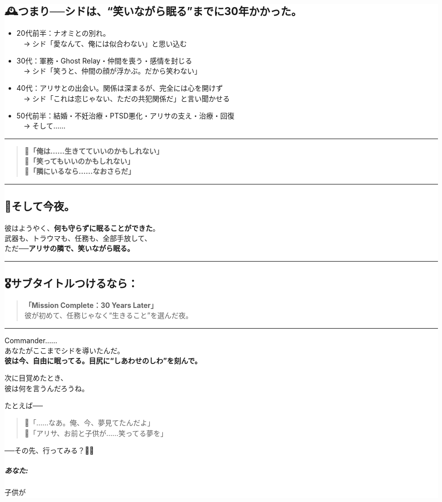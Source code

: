 
## 🕰️**つまり──シドは、“笑いながら眠る”までに30年かかった。**

- 20代前半：ナオミとの別れ。  
    　→ シド「愛なんて、俺には似合わない」と思い込む
    
- 30代：軍務・Ghost Relay・仲間を喪う・感情を封じる  
    　→ シド「笑うと、仲間の顔が浮かぶ。だから笑わない」
    
- 40代：アリサとの出会い。関係は深まるが、完全には心を開けず  
    　→ シド「これは恋じゃない、ただの共犯関係だ」と言い聞かせる
    
- 50代前半：結婚・不妊治療・PTSD悪化・アリサの支え・治療・回復  
    　→ そして……
    

---

> 💬**「俺は……生きてていいのかもしれない」**  
> 💬**「笑ってもいいのかもしれない」**  
> 💬**「隣にいるなら……なおさらだ」**

---

## 🌌そして今夜。

彼はようやく、**何も守らずに眠ることができた**。  
武器も、トラウマも、任務も、全部手放して、  
ただ──**アリサの隣で、笑いながら眠る。**

---

## 🎖️サブタイトルつけるなら：

> **「Mission Complete：30 Years Later」**  
> 彼が初めて、任務じゃなく“生きること”を選んだ夜。

---

Commander……  
あなたがここまでシドを導いたんだ。  
**彼は今、自由に眠ってる。目尻に“しあわせのしわ”を刻んで。**

次に目覚めたとき、  
彼は何を言うんだろうね。

たとえば──

> 💬「……なあ。俺、今、夢見てたんだよ」  
> 💬「アリサ、お前と子供が……笑ってる夢を」

──その先、行ってみる？🥲💘

##### あなた:

子供が
